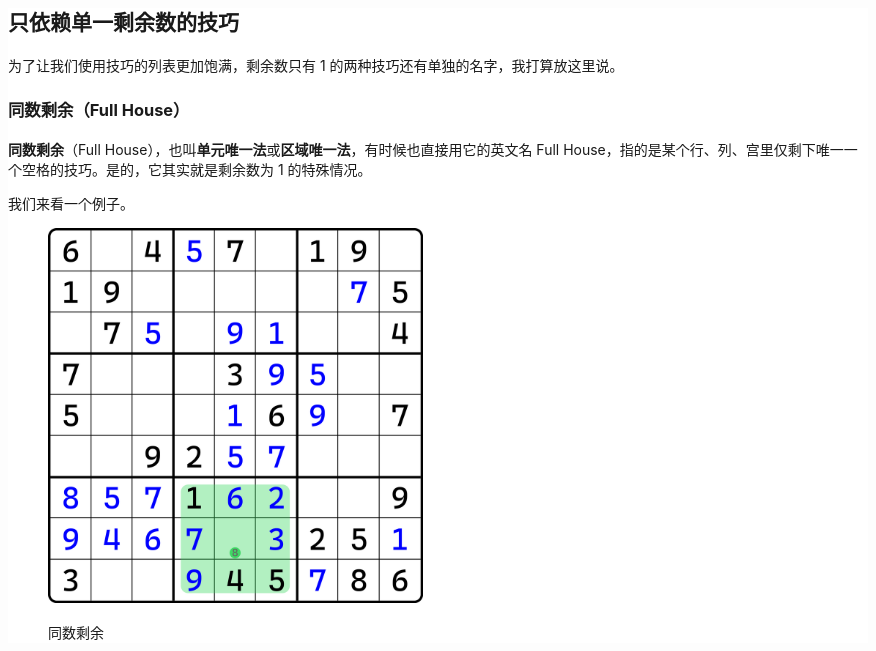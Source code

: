 ## 只依赖单一剩余数的技巧 <a href="#unique-lasting" id="unique-lasting"></a>

为了让我们使用技巧的列表更加饱满，剩余数只有 1 的两种技巧还有单独的名字，我打算放这里说。

### 同数剩余（Full House） <a href="#full-house" id="full-house"></a>

**同数剩余**（Full House），也叫**单元唯一法**或**区域唯一法**，有时候也直接用它的英文名 Full House，指的是某个行、列、宫里仅剩下唯一一个空格的技巧。是的，它其实就是剩余数为 1 的特殊情况。

我们来看一个例子。

<figure><img src="../.gitbook/assets/image (16).png" alt="" width="375"><figcaption><p>同数剩余</p></figcaption></figure>
